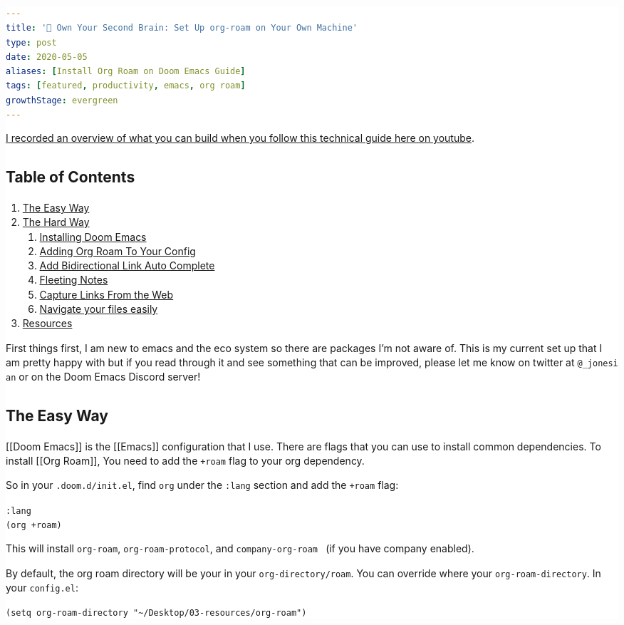 ```yaml
---
title: '🧠 Own Your Second Brain: Set Up org-roam on Your Own Machine'
type: post
date: 2020-05-05
aliases: [Install Org Roam on Doom Emacs Guide]
tags: [featured, productivity, emacs, org roam]
growthStage: evergreen
---
```


[I recorded an overview of what you can build when you follow this technical guide here on youtube](https://youtu.be/gDAbpz98ooU).

## Table of Contents

1. [The Easy Way](/own-your-second-brain#the-easy-way)
2. [The Hard Way ](/own-your-second-brain#the-hard-way)
	1.  [Installing Doom Emacs](/own-your-second-brain#org99e85d1)
	2.  [Adding Org Roam To Your Config](/own-your-second-brain#orga972198)
	3.  [Add Bidirectional Link Auto Complete](/own-your-second-brain#org7ef714a)
	4.  [Fleeting Notes](/own-your-second-brain#org59f47bf)
	5.  [Capture Links From the Web](/own-your-second-brain#org8942a5c)
	6.  [Navigate your files easily](/own-your-second-brain#orgb1c6d5e)
3.  [Resources](/own-your-second-brain#org31cfb44)

First things first, I am new to emacs and the eco system so there are packages I&rsquo;m not aware of.
This is my current set up that I am pretty happy with but if you read through it and see something that can be improved, please let me know on twitter at `@_jonesian` or on the Doom Emacs Discord server!

<a id="the-easy-way"></a>

## The Easy Way

[[Doom Emacs]] is the [[Emacs]] configuration that I use. There are flags that you can use to install common dependencies. To install [[Org Roam]], You need to add the `+roam` flag to your org dependency.

So in your `.doom.d/init.el`, find `org` under the `:lang` section and add the `+roam` flag:

```
:lang
(org +roam)
```

This will install `org-roam`, `org-roam-protocol`, and `company-org-roam ` (if you have company enabled). 

By default, the org roam directory will be your in your `org-directory/roam`. You can override where your `org-roam-directory`. In your `config.el`:

```elisp
(setq org-roam-directory "~/Desktop/03-resources/org-roam")
```
